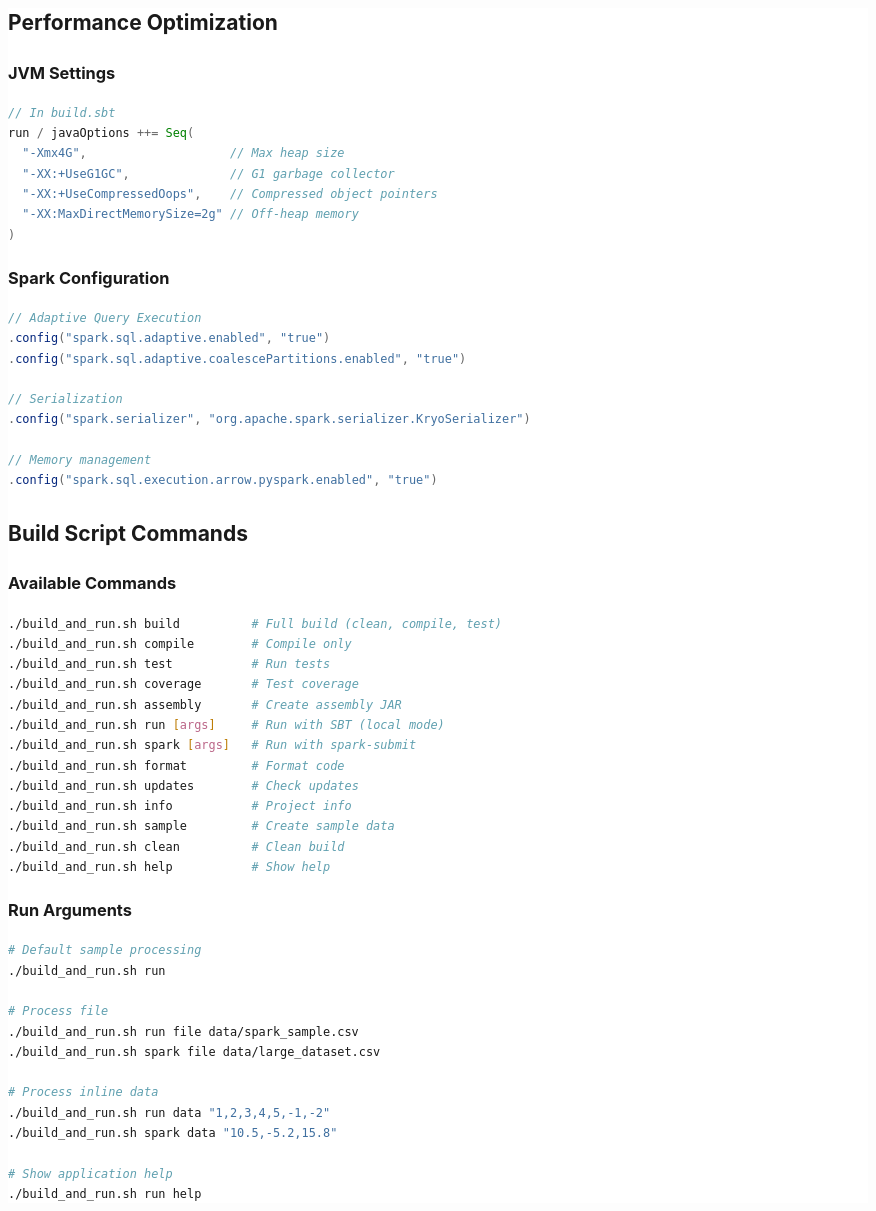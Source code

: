 ## Performance Optimization

### JVM Settings

```scala
// In build.sbt
run / javaOptions ++= Seq(
  "-Xmx4G",                    // Max heap size
  "-XX:+UseG1GC",              // G1 garbage collector
  "-XX:+UseCompressedOops",    // Compressed object pointers
  "-XX:MaxDirectMemorySize=2g" // Off-heap memory
)
```

### Spark Configuration

```scala
// Adaptive Query Execution
.config("spark.sql.adaptive.enabled", "true")
.config("spark.sql.adaptive.coalescePartitions.enabled", "true")

// Serialization
.config("spark.serializer", "org.apache.spark.serializer.KryoSerializer")

// Memory management
.config("spark.sql.execution.arrow.pyspark.enabled", "true")
```

## Build Script Commands

### Available Commands

```bash
./build_and_run.sh build          # Full build (clean, compile, test)
./build_and_run.sh compile        # Compile only
./build_and_run.sh test           # Run tests
./build_and_run.sh coverage       # Test coverage
./build_and_run.sh assembly       # Create assembly JAR
./build_and_run.sh run [args]     # Run with SBT (local mode)
./build_and_run.sh spark [args]   # Run with spark-submit
./build_and_run.sh format         # Format code
./build_and_run.sh updates        # Check updates
./build_and_run.sh info           # Project info
./build_and_run.sh sample         # Create sample data
./build_and_run.sh clean          # Clean build
./build_and_run.sh help           # Show help
```

### Run Arguments

```bash
# Default sample processing
./build_and_run.sh run

# Process file
./build_and_run.sh run file data/spark_sample.csv
./build_and_run.sh spark file data/large_dataset.csv

# Process inline data
./build_and_run.sh run data "1,2,3,4,5,-1,-2"
./build_and_run.sh spark data "10.5,-5.2,15.8"

# Show application help
./build_and_run.sh run help
```